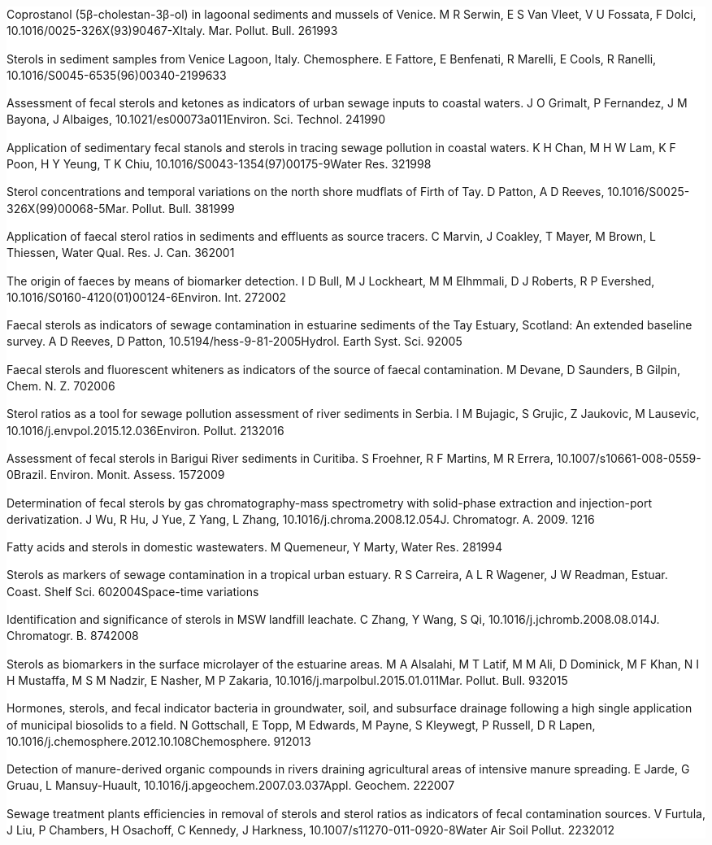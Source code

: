 Coprostanol (5β-cholestan-3β-ol) in lagoonal sediments and mussels of Venice. M R Serwin, E S Van Vleet, V U Fossata, F Dolci, 10.1016/0025-326X(93)90467-XItaly. Mar. Pollut. Bull. 261993

Sterols in sediment samples from Venice Lagoon, Italy. Chemosphere. E Fattore, E Benfenati, R Marelli, E Cools, R Ranelli, 10.1016/S0045-6535(96)00340-2199633

Assessment of fecal sterols and ketones as indicators of urban sewage inputs to coastal waters. J O Grimalt, P Fernandez, J M Bayona, J Albaiges, 10.1021/es00073a011Environ. Sci. Technol. 241990

Application of sedimentary fecal stanols and sterols in tracing sewage pollution in coastal waters. K H Chan, M H W Lam, K F Poon, H Y Yeung, T K Chiu, 10.1016/S0043-1354(97)00175-9Water Res. 321998

Sterol concentrations and temporal variations on the north shore mudflats of Firth of Tay. D Patton, A D Reeves, 10.1016/S0025-326X(99)00068-5Mar. Pollut. Bull. 381999

Application of faecal sterol ratios in sediments and effluents as source tracers. C Marvin, J Coakley, T Mayer, M Brown, L Thiessen, Water Qual. Res. J. Can. 362001

The origin of faeces by means of biomarker detection. I D Bull, M J Lockheart, M M Elhmmali, D J Roberts, R P Evershed, 10.1016/S0160-4120(01)00124-6Environ. Int. 272002

Faecal sterols as indicators of sewage contamination in estuarine sediments of the Tay Estuary, Scotland: An extended baseline survey. A D Reeves, D Patton, 10.5194/hess-9-81-2005Hydrol. Earth Syst. Sci. 92005

Faecal sterols and fluorescent whiteners as indicators of the source of faecal contamination. M Devane, D Saunders, B Gilpin, Chem. N. Z. 702006

Sterol ratios as a tool for sewage pollution assessment of river sediments in Serbia. I M Bujagic, S Grujic, Z Jaukovic, M Lausevic, 10.1016/j.envpol.2015.12.036Environ. Pollut. 2132016

Assessment of fecal sterols in Barigui River sediments in Curitiba. S Froehner, R F Martins, M R Errera, 10.1007/s10661-008-0559-0Brazil. Environ. Monit. Assess. 1572009

Determination of fecal sterols by gas chromatography-mass spectrometry with solid-phase extraction and injection-port derivatization. J Wu, R Hu, J Yue, Z Yang, L Zhang, 10.1016/j.chroma.2008.12.054J. Chromatogr. A. 2009. 1216

Fatty acids and sterols in domestic wastewaters. M Quemeneur, Y Marty, Water Res. 281994

Sterols as markers of sewage contamination in a tropical urban estuary. R S Carreira, A L R Wagener, J W Readman, Estuar. Coast. Shelf Sci. 602004Space-time variations

Identification and significance of sterols in MSW landfill leachate. C Zhang, Y Wang, S Qi, 10.1016/j.jchromb.2008.08.014J. Chromatogr. B. 8742008

Sterols as biomarkers in the surface microlayer of the estuarine areas. M A Alsalahi, M T Latif, M M Ali, D Dominick, M F Khan, N I H Mustaffa, M S M Nadzir, E Nasher, M P Zakaria, 10.1016/j.marpolbul.2015.01.011Mar. Pollut. Bull. 932015

Hormones, sterols, and fecal indicator bacteria in groundwater, soil, and subsurface drainage following a high single application of municipal biosolids to a field. N Gottschall, E Topp, M Edwards, M Payne, S Kleywegt, P Russell, D R Lapen, 10.1016/j.chemosphere.2012.10.108Chemosphere. 912013

Detection of manure-derived organic compounds in rivers draining agricultural areas of intensive manure spreading. E Jarde, G Gruau, L Mansuy-Huault, 10.1016/j.apgeochem.2007.03.037Appl. Geochem. 222007

Sewage treatment plants efficiencies in removal of sterols and sterol ratios as indicators of fecal contamination sources. V Furtula, J Liu, P Chambers, H Osachoff, C Kennedy, J Harkness, 10.1007/s11270-011-0920-8Water Air Soil Pollut. 2232012

